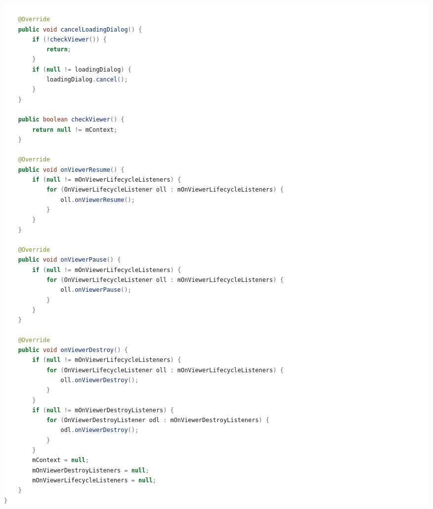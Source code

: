 ```java

    @Override
    public void cancelLoadingDialog() {
        if (!checkViewer()) {
            return;
        }
        if (null != loadingDialog) {
            loadingDialog.cancel();
        }
    }

    public boolean checkViewer() {
        return null != mContext;
    }

    @Override
    public void onViewerResume() {
        if (null != mOnViewerLifecycleListeners) {
            for (OnViewerLifecycleListener oll : mOnViewerLifecycleListeners) {
                oll.onViewerResume();
            }
        }
    }

    @Override
    public void onViewerPause() {
        if (null != mOnViewerLifecycleListeners) {
            for (OnViewerLifecycleListener oll : mOnViewerLifecycleListeners) {
                oll.onViewerPause();
            }
        }
    }

    @Override
    public void onViewerDestroy() {
        if (null != mOnViewerLifecycleListeners) {
            for (OnViewerLifecycleListener oll : mOnViewerLifecycleListeners) {
                oll.onViewerDestroy();
            }
        }
        if (null != mOnViewerDestroyListeners) {
            for (OnViewerDestroyListener odl : mOnViewerDestroyListeners) {
                odl.onViewerDestroy();
            }
        }
        mContext = null;
        mOnViewerDestroyListeners = null;
        mOnViewerLifecycleListeners = null;
    }
}
```
